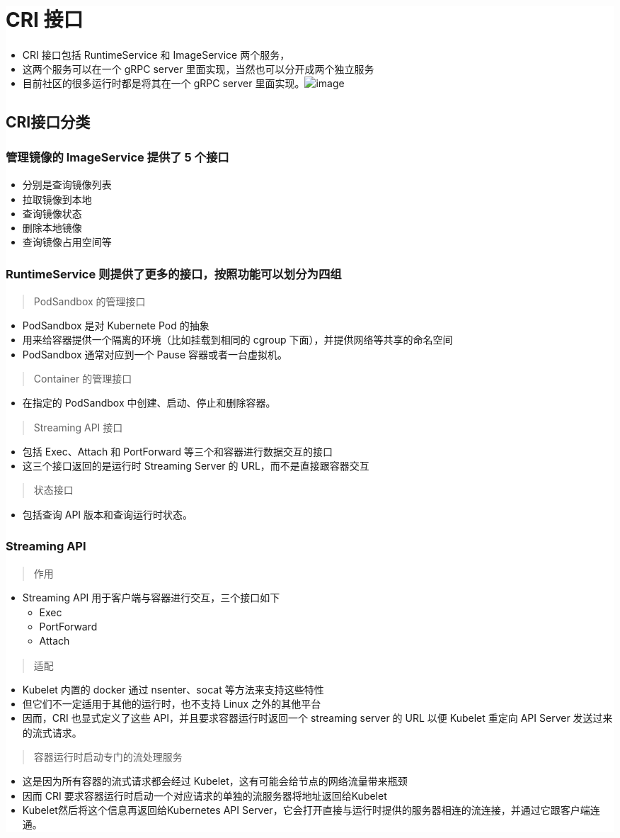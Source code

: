 # CRI 接口

- CRI 接口包括 RuntimeService 和 ImageService 两个服务，
- 这两个服务可以在一个 gRPC server 里面实现，当然也可以分开成两个独立服务
- 目前社区的很多运行时都是将其在一个 gRPC server 里面实现。![image](./pic/container_runtime04.jpg)

## CRI接口分类

### 管理镜像的 ImageService 提供了 5 个接口

- 分别是查询镜像列表
- 拉取镜像到本地
- 查询镜像状态
- 删除本地镜像
- 查询镜像占用空间等

### RuntimeService 则提供了更多的接口，按照功能可以划分为四组

> PodSandbox 的管理接口

- PodSandbox 是对 Kubernete Pod 的抽象
- 用来给容器提供一个隔离的环境（比如挂载到相同的 cgroup 下面），并提供网络等共享的命名空间
- PodSandbox 通常对应到一个 Pause 容器或者一台虚拟机。

> Container 的管理接口

- 在指定的 PodSandbox 中创建、启动、停止和删除容器。

> Streaming API 接口

- 包括 Exec、Attach 和 PortForward 等三个和容器进行数据交互的接口
- 这三个接口返回的是运行时 Streaming Server 的 URL，而不是直接跟容器交互

> 状态接口

- 包括查询 API 版本和查询运行时状态。

### Streaming API

> 作用

- Streaming API 用于客户端与容器进行交互，三个接口如下
  - Exec
  - PortForward
  - Attach

> 适配

- Kubelet 内置的 docker 通过 nsenter、socat 等方法来支持这些特性
- 但它们不一定适用于其他的运行时，也不支持 Linux 之外的其他平台
- 因而，CRI 也显式定义了这些 API，并且要求容器运行时返回一个 streaming server 的 URL 以便 Kubelet 重定向 API Server 发送过来的流式请求。

> 容器运行时启动专门的流处理服务

- 这是因为所有容器的流式请求都会经过 Kubelet，这有可能会给节点的网络流量带来瓶颈
- 因而 CRI 要求容器运行时启动一个对应请求的单独的流服务器将地址返回给Kubelet
- Kubelet然后将这个信息再返回给Kubernetes API Server，它会打开直接与运行时提供的服务器相连的流连接，并通过它跟客户端连通。
